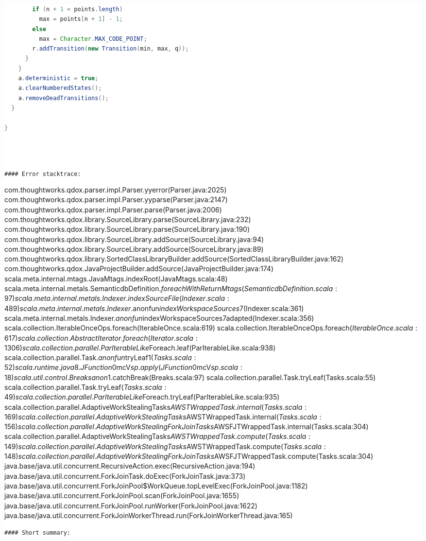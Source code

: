 ```java
        if (n + 1 < points.length)
          max = points[n + 1] - 1;
        else
          max = Character.MAX_CODE_POINT;
        r.addTransition(new Transition(min, max, q));
      }
    }
    a.deterministic = true;
    a.clearNumberedStates();
    a.removeDeadTransitions();
  }

}
```

```



#### Error stacktrace:

```
com.thoughtworks.qdox.parser.impl.Parser.yyerror(Parser.java:2025)
	com.thoughtworks.qdox.parser.impl.Parser.yyparse(Parser.java:2147)
	com.thoughtworks.qdox.parser.impl.Parser.parse(Parser.java:2006)
	com.thoughtworks.qdox.library.SourceLibrary.parse(SourceLibrary.java:232)
	com.thoughtworks.qdox.library.SourceLibrary.parse(SourceLibrary.java:190)
	com.thoughtworks.qdox.library.SourceLibrary.addSource(SourceLibrary.java:94)
	com.thoughtworks.qdox.library.SourceLibrary.addSource(SourceLibrary.java:89)
	com.thoughtworks.qdox.library.SortedClassLibraryBuilder.addSource(SortedClassLibraryBuilder.java:162)
	com.thoughtworks.qdox.JavaProjectBuilder.addSource(JavaProjectBuilder.java:174)
	scala.meta.internal.mtags.JavaMtags.indexRoot(JavaMtags.scala:48)
	scala.meta.internal.metals.SemanticdbDefinition$.foreachWithReturnMtags(SemanticdbDefinition.scala:97)
	scala.meta.internal.metals.Indexer.indexSourceFile(Indexer.scala:489)
	scala.meta.internal.metals.Indexer.$anonfun$indexWorkspaceSources$7(Indexer.scala:361)
	scala.meta.internal.metals.Indexer.$anonfun$indexWorkspaceSources$7$adapted(Indexer.scala:356)
	scala.collection.IterableOnceOps.foreach(IterableOnce.scala:619)
	scala.collection.IterableOnceOps.foreach$(IterableOnce.scala:617)
	scala.collection.AbstractIterator.foreach(Iterator.scala:1306)
	scala.collection.parallel.ParIterableLike$Foreach.leaf(ParIterableLike.scala:938)
	scala.collection.parallel.Task.$anonfun$tryLeaf$1(Tasks.scala:52)
	scala.runtime.java8.JFunction0$mcV$sp.apply(JFunction0$mcV$sp.scala:18)
	scala.util.control.Breaks$$anon$1.catchBreak(Breaks.scala:97)
	scala.collection.parallel.Task.tryLeaf(Tasks.scala:55)
	scala.collection.parallel.Task.tryLeaf$(Tasks.scala:49)
	scala.collection.parallel.ParIterableLike$Foreach.tryLeaf(ParIterableLike.scala:935)
	scala.collection.parallel.AdaptiveWorkStealingTasks$AWSTWrappedTask.internal(Tasks.scala:169)
	scala.collection.parallel.AdaptiveWorkStealingTasks$AWSTWrappedTask.internal$(Tasks.scala:156)
	scala.collection.parallel.AdaptiveWorkStealingForkJoinTasks$AWSFJTWrappedTask.internal(Tasks.scala:304)
	scala.collection.parallel.AdaptiveWorkStealingTasks$AWSTWrappedTask.compute(Tasks.scala:149)
	scala.collection.parallel.AdaptiveWorkStealingTasks$AWSTWrappedTask.compute$(Tasks.scala:148)
	scala.collection.parallel.AdaptiveWorkStealingForkJoinTasks$AWSFJTWrappedTask.compute(Tasks.scala:304)
	java.base/java.util.concurrent.RecursiveAction.exec(RecursiveAction.java:194)
	java.base/java.util.concurrent.ForkJoinTask.doExec(ForkJoinTask.java:373)
	java.base/java.util.concurrent.ForkJoinPool$WorkQueue.topLevelExec(ForkJoinPool.java:1182)
	java.base/java.util.concurrent.ForkJoinPool.scan(ForkJoinPool.java:1655)
	java.base/java.util.concurrent.ForkJoinPool.runWorker(ForkJoinPool.java:1622)
	java.base/java.util.concurrent.ForkJoinWorkerThread.run(ForkJoinWorkerThread.java:165)
```
#### Short summary: 
```